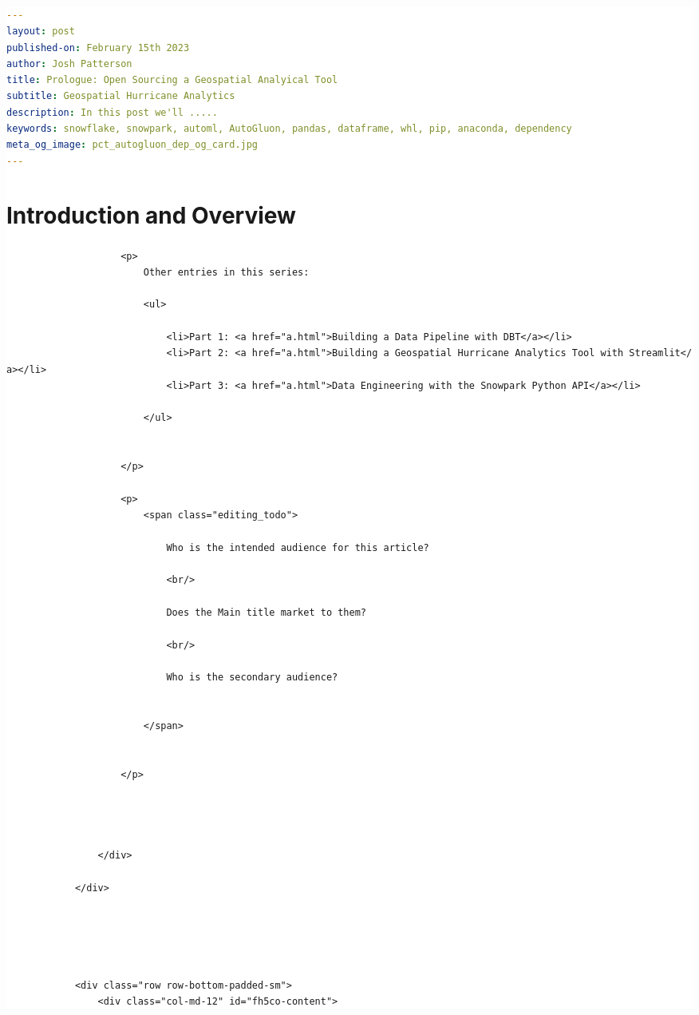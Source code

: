 ```yaml
---
layout: post
published-on: February 15th 2023
author: Josh Patterson
title: Prologue: Open Sourcing a Geospatial Analyical Tool
subtitle: Geospatial Hurricane Analytics
description: In this post we'll .....
keywords: snowflake, snowpark, automl, AutoGluon, pandas, dataframe, whl, pip, anaconda, dependency
meta_og_image: pct_autogluon_dep_og_card.jpg
---
```


# Introduction and Overview


						<p>
							Other entries in this series:

							<ul>

								<li>Part 1: <a href="a.html">Building a Data Pipeline with DBT</a></li>
								<li>Part 2: <a href="a.html">Building a Geospatial Hurricane Analytics Tool with Streamlit</a></li>
								<li>Part 3: <a href="a.html">Data Engineering with the Snowpark Python API</a></li>

							</ul>


						</p>

						<p>
							<span class="editing_todo">

								Who is the intended audience for this article?

								<br/>

								Does the Main title market to them?

								<br/>

								Who is the secondary audience?


							</span>


						</p>




					</div>

				</div>





				<div class="row row-bottom-padded-sm">
					<div class="col-md-12" id="fh5co-content">
						